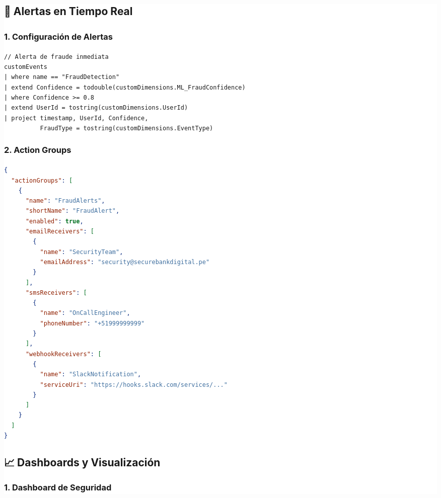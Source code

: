 ## 🚨 Alertas en Tiempo Real

### 1. Configuración de Alertas

```kusto
// Alerta de fraude inmediata
customEvents
| where name == "FraudDetection"
| extend Confidence = todouble(customDimensions.ML_FraudConfidence)
| where Confidence >= 0.8
| extend UserId = tostring(customDimensions.UserId)
| project timestamp, UserId, Confidence, 
          FraudType = tostring(customDimensions.EventType)
```

### 2. Action Groups

```json
{
  "actionGroups": [
    {
      "name": "FraudAlerts",
      "shortName": "FraudAlert",
      "enabled": true,
      "emailReceivers": [
        {
          "name": "SecurityTeam",
          "emailAddress": "security@securebankdigital.pe"
        }
      ],
      "smsReceivers": [
        {
          "name": "OnCallEngineer",
          "phoneNumber": "+51999999999"
        }
      ],
      "webhookReceivers": [
        {
          "name": "SlackNotification",
          "serviceUri": "https://hooks.slack.com/services/..."
        }
      ]
    }
  ]
}
```

## 📈 Dashboards y Visualización

### 1. Dashboard de Seguridad
